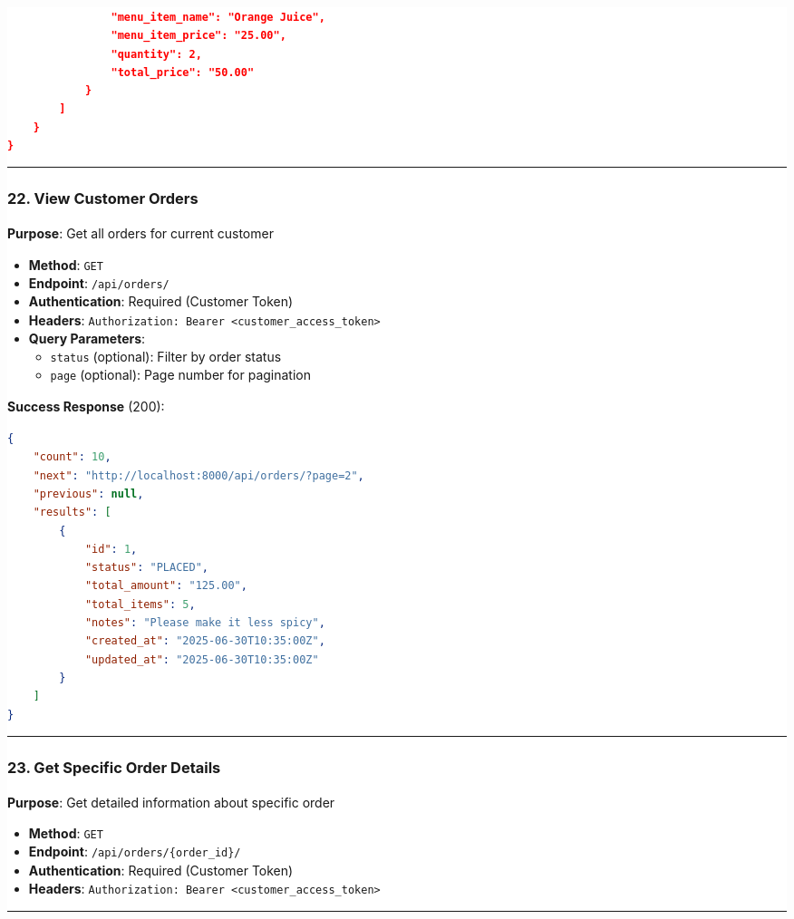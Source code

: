 ```json
                "menu_item_name": "Orange Juice",
                "menu_item_price": "25.00",
                "quantity": 2,
                "total_price": "50.00"
            }
        ]
    }
}
```

---

### 22. View Customer Orders
**Purpose**: Get all orders for current customer

- **Method**: `GET`
- **Endpoint**: `/api/orders/`
- **Authentication**: Required (Customer Token)
- **Headers**: `Authorization: Bearer <customer_access_token>`
- **Query Parameters**:
  - `status` (optional): Filter by order status
  - `page` (optional): Page number for pagination

**Success Response** (200):
```json
{
    "count": 10,
    "next": "http://localhost:8000/api/orders/?page=2",
    "previous": null,
    "results": [
        {
            "id": 1,
            "status": "PLACED",
            "total_amount": "125.00",
            "total_items": 5,
            "notes": "Please make it less spicy",
            "created_at": "2025-06-30T10:35:00Z",
            "updated_at": "2025-06-30T10:35:00Z"
        }
    ]
}
```

---

### 23. Get Specific Order Details
**Purpose**: Get detailed information about specific order

- **Method**: `GET`
- **Endpoint**: `/api/orders/{order_id}/`
- **Authentication**: Required (Customer Token)
- **Headers**: `Authorization: Bearer <customer_access_token>`

---